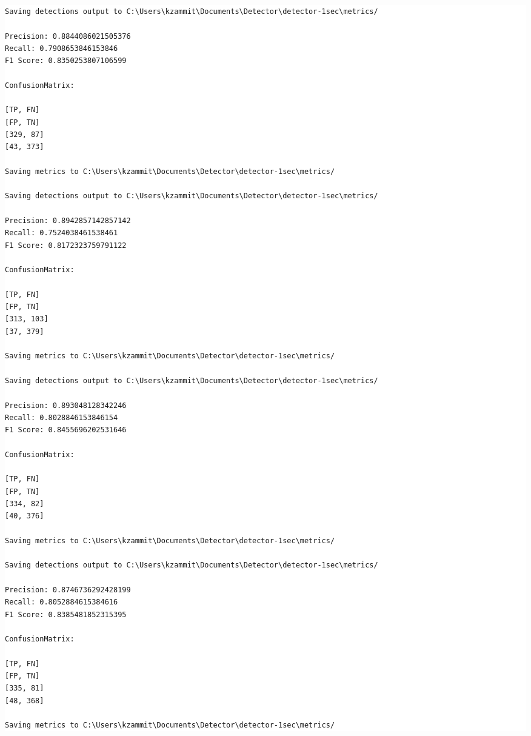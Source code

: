     Saving detections output to C:\Users\kzammit\Documents\Detector\detector-1sec\metrics/
    
    Precision: 0.8844086021505376
    Recall: 0.7908653846153846
    F1 Score: 0.8350253807106599
    
    ConfusionMatrix:
    
    [TP, FN]
    [FP, TN]
    [329, 87]
    [43, 373]
    
    Saving metrics to C:\Users\kzammit\Documents\Detector\detector-1sec\metrics/
    
    Saving detections output to C:\Users\kzammit\Documents\Detector\detector-1sec\metrics/
    
    Precision: 0.8942857142857142
    Recall: 0.7524038461538461
    F1 Score: 0.8172323759791122
    
    ConfusionMatrix:
    
    [TP, FN]
    [FP, TN]
    [313, 103]
    [37, 379]
    
    Saving metrics to C:\Users\kzammit\Documents\Detector\detector-1sec\metrics/
    
    Saving detections output to C:\Users\kzammit\Documents\Detector\detector-1sec\metrics/
    
    Precision: 0.893048128342246
    Recall: 0.8028846153846154
    F1 Score: 0.8455696202531646
    
    ConfusionMatrix:
    
    [TP, FN]
    [FP, TN]
    [334, 82]
    [40, 376]
    
    Saving metrics to C:\Users\kzammit\Documents\Detector\detector-1sec\metrics/
    
    Saving detections output to C:\Users\kzammit\Documents\Detector\detector-1sec\metrics/
    
    Precision: 0.8746736292428199
    Recall: 0.8052884615384616
    F1 Score: 0.8385481852315395
    
    ConfusionMatrix:
    
    [TP, FN]
    [FP, TN]
    [335, 81]
    [48, 368]
    
    Saving metrics to C:\Users\kzammit\Documents\Detector\detector-1sec\metrics/
    